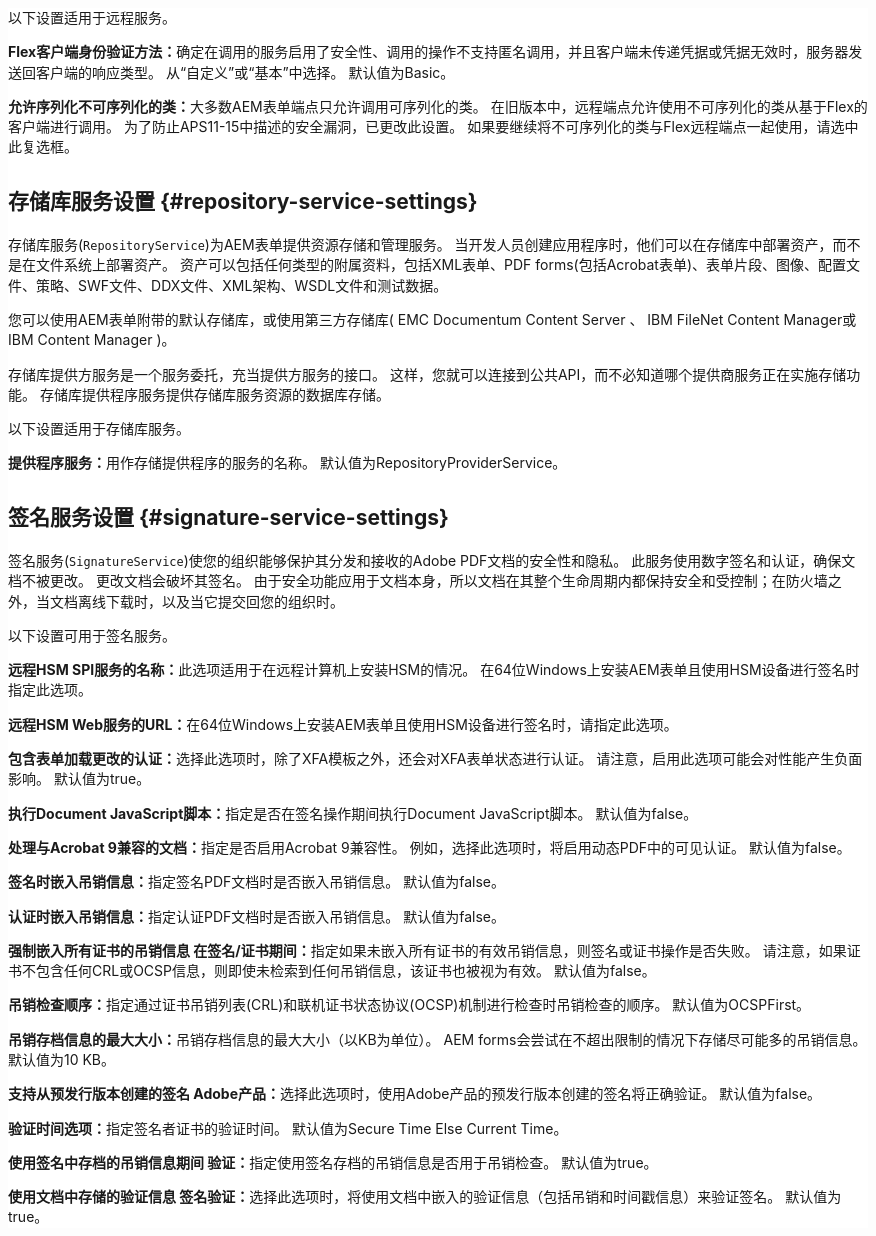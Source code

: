 以下设置适用于远程服务。

**Flex客户端身份验证方法：**&#x200B;确定在调用的服务启用了安全性、调用的操作不支持匿名调用，并且客户端未传递凭据或凭据无效时，服务器发送回客户端的响应类型。 从“自定义”或“基本”中选择。 默认值为Basic。

**允许序列化不可序列化的类：**&#x200B;大多数AEM表单端点只允许调用可序列化的类。 在旧版本中，远程端点允许使用不可序列化的类从基于Flex的客户端进行调用。 为了防止APS11-15中描述的安全漏洞，已更改此设置。 如果要继续将不可序列化的类与Flex远程端点一起使用，请选中此复选框。

## 存储库服务设置 {#repository-service-settings}

存储库服务(`RepositoryService`)为AEM表单提供资源存储和管理服务。 当开发人员创建应用程序时，他们可以在存储库中部署资产，而不是在文件系统上部署资产。 资产可以包括任何类型的附属资料，包括XML表单、PDF forms(包括Acrobat表单)、表单片段、图像、配置文件、策略、SWF文件、DDX文件、XML架构、WSDL文件和测试数据。

您可以使用AEM表单附带的默认存储库，或使用第三方存储库( EMC Documentum Content Server 、 IBM FileNet Content Manager或IBM Content Manager )。

存储库提供方服务是一个服务委托，充当提供方服务的接口。 这样，您就可以连接到公共API，而不必知道哪个提供商服务正在实施存储功能。 存储库提供程序服务提供存储库服务资源的数据库存储。

以下设置适用于存储库服务。

**提供程序服务：**&#x200B;用作存储提供程序的服务的名称。 默认值为RepositoryProviderService。

## 签名服务设置 {#signature-service-settings}

签名服务(`SignatureService`)使您的组织能够保护其分发和接收的Adobe PDF文档的安全性和隐私。 此服务使用数字签名和认证，确保文档不被更改。 更改文档会破坏其签名。 由于安全功能应用于文档本身，所以文档在其整个生命周期内都保持安全和受控制；在防火墙之外，当文档离线下载时，以及当它提交回您的组织时。

以下设置可用于签名服务。

**远程HSM SPI服务的名称：**&#x200B;此选项适用于在远程计算机上安装HSM的情况。 在64位Windows上安装AEM表单且使用HSM设备进行签名时指定此选项。

**远程HSM Web服务的URL：**&#x200B;在64位Windows上安装AEM表单且使用HSM设备进行签名时，请指定此选项。

**包含表单加载更改的认证：**&#x200B;选择此选项时，除了XFA模板之外，还会对XFA表单状态进行认证。 请注意，启用此选项可能会对性能产生负面影响。 默认值为true。

**执行Document JavaScript脚本：**&#x200B;指定是否在签名操作期间执行Document JavaScript脚本。 默认值为false。

**处理与Acrobat 9兼容的文档：**&#x200B;指定是否启用Acrobat 9兼容性。 例如，选择此选项时，将启用动态PDF中的可见认证。 默认值为false。

**签名时嵌入吊销信息：**&#x200B;指定签名PDF文档时是否嵌入吊销信息。 默认值为false。

**认证时嵌入吊销信息：**&#x200B;指定认证PDF文档时是否嵌入吊销信息。 默认值为false。

**强制嵌入所有证书的吊销信息
在签名/证书期间：**&#x200B;指定如果未嵌入所有证书的有效吊销信息，则签名或证书操作是否失败。 请注意，如果证书不包含任何CRL或OCSP信息，则即使未检索到任何吊销信息，该证书也被视为有效。 默认值为false。

**吊销检查顺序：**&#x200B;指定通过证书吊销列表(CRL)和联机证书状态协议(OCSP)机制进行检查时吊销检查的顺序。 默认值为OCSPFirst。

**吊销存档信息的最大大小：**&#x200B;吊销存档信息的最大大小（以KB为单位）。 AEM forms会尝试在不超出限制的情况下存储尽可能多的吊销信息。 默认值为10 KB。

**支持从预发行版本创建的签名
Adobe产品：**&#x200B;选择此选项时，使用Adobe产品的预发行版本创建的签名将正确验证。 默认值为false。

**验证时间选项：**&#x200B;指定签名者证书的验证时间。 默认值为Secure Time Else Current Time。

**使用签名中存档的吊销信息期间
验证：**&#x200B;指定使用签名存档的吊销信息是否用于吊销检查。 默认值为true。

**使用文档中存储的验证信息
签名验证：**&#x200B;选择此选项时，将使用文档中嵌入的验证信息（包括吊销和时间戳信息）来验证签名。 默认值为true。
